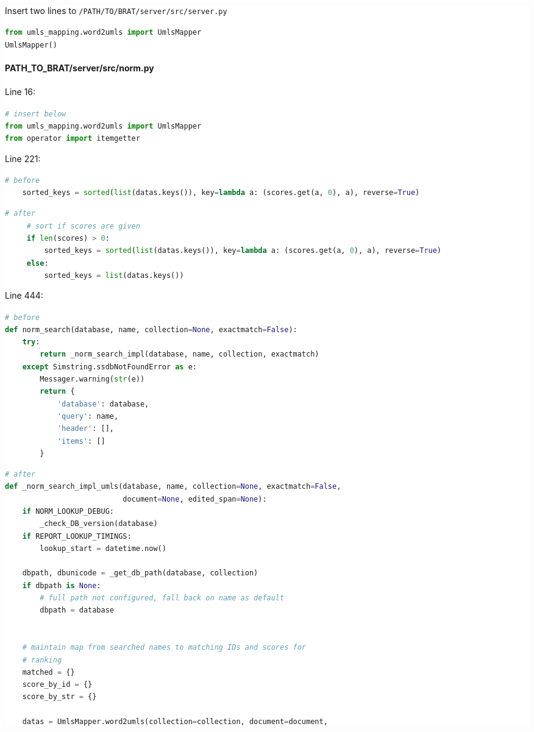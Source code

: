 Insert two lines to ```/PATH/TO/BRAT/server/src/server.py```
```python
from umls_mapping.word2umls import UmlsMapper
UmlsMapper()
```

#### PATH_TO_BRAT/server/src/norm.py
Line 16:
```python
# insert below
from umls_mapping.word2umls import UmlsMapper
from operator import itemgetter
```

Line 221:
```python
# before
    sorted_keys = sorted(list(datas.keys()), key=lambda a: (scores.get(a, 0), a), reverse=True)
```

```python
# after
     # sort if scores are given
     if len(scores) > 0:
         sorted_keys = sorted(list(datas.keys()), key=lambda a: (scores.get(a, 0), a), reverse=True)
     else:
         sorted_keys = list(datas.keys())
```

Line 444:
```python
# before
def norm_search(database, name, collection=None, exactmatch=False):
    try:
        return _norm_search_impl(database, name, collection, exactmatch)
    except Simstring.ssdbNotFoundError as e:
        Messager.warning(str(e))
        return {
            'database': database,
            'query': name,
            'header': [],
            'items': []
        }
```

```python
# after
def _norm_search_impl_umls(database, name, collection=None, exactmatch=False,
                           document=None, edited_span=None):
    if NORM_LOOKUP_DEBUG:
        _check_DB_version(database)
    if REPORT_LOOKUP_TIMINGS:
        lookup_start = datetime.now()

    dbpath, dbunicode = _get_db_path(database, collection)
    if dbpath is None:
        # full path not configured, fall back on name as default
        dbpath = database


    # maintain map from searched names to matching IDs and scores for
    # ranking
    matched = {}
    score_by_id = {}
    score_by_str = {}

    datas = UmlsMapper.word2umls(collection=collection, document=document,
```